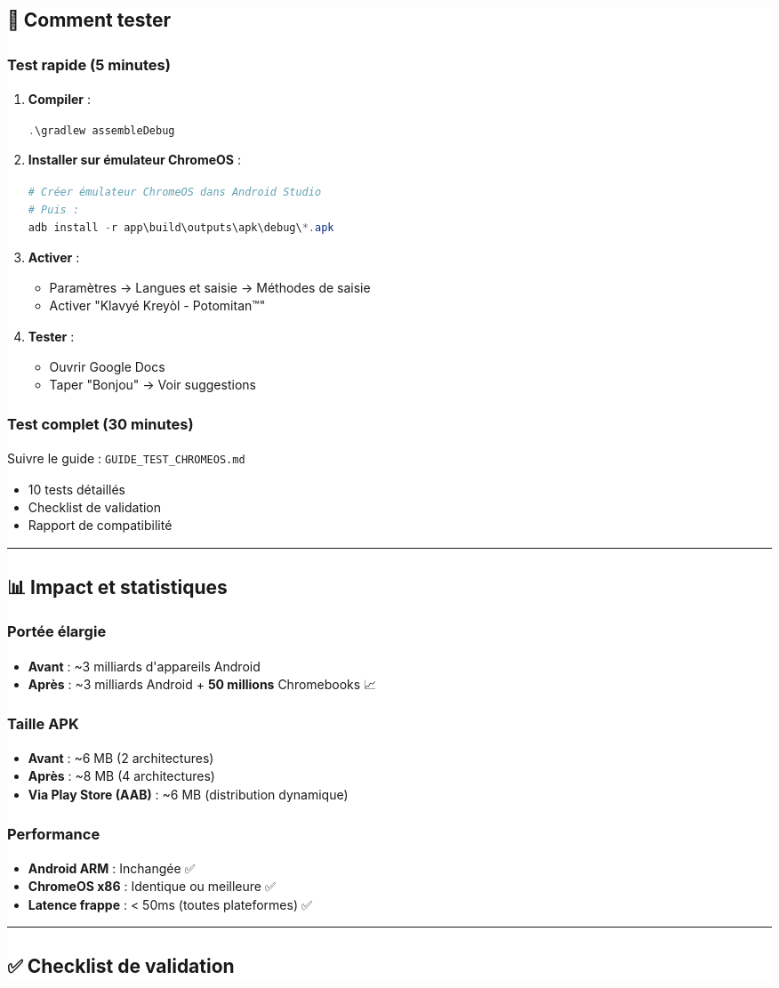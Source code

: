 ## 🧪 Comment tester

### Test rapide (5 minutes)

1. **Compiler** :
   ```powershell
   .\gradlew assembleDebug
   ```

2. **Installer sur émulateur ChromeOS** :
   ```powershell
   # Créer émulateur ChromeOS dans Android Studio
   # Puis :
   adb install -r app\build\outputs\apk\debug\*.apk
   ```

3. **Activer** :
   - Paramètres → Langues et saisie → Méthodes de saisie
   - Activer "Klavyé Kreyòl - Potomitan™"

4. **Tester** :
   - Ouvrir Google Docs
   - Taper "Bonjou" → Voir suggestions

### Test complet (30 minutes)

Suivre le guide : `GUIDE_TEST_CHROMEOS.md`
- 10 tests détaillés
- Checklist de validation
- Rapport de compatibilité

---

## 📊 Impact et statistiques

### Portée élargie
- **Avant** : ~3 milliards d'appareils Android
- **Après** : ~3 milliards Android + **50 millions** Chromebooks 📈

### Taille APK
- **Avant** : ~6 MB (2 architectures)
- **Après** : ~8 MB (4 architectures)
- **Via Play Store (AAB)** : ~6 MB (distribution dynamique)

### Performance
- **Android ARM** : Inchangée ✅
- **ChromeOS x86** : Identique ou meilleure ✅
- **Latence frappe** : < 50ms (toutes plateformes) ✅

---

## ✅ Checklist de validation
